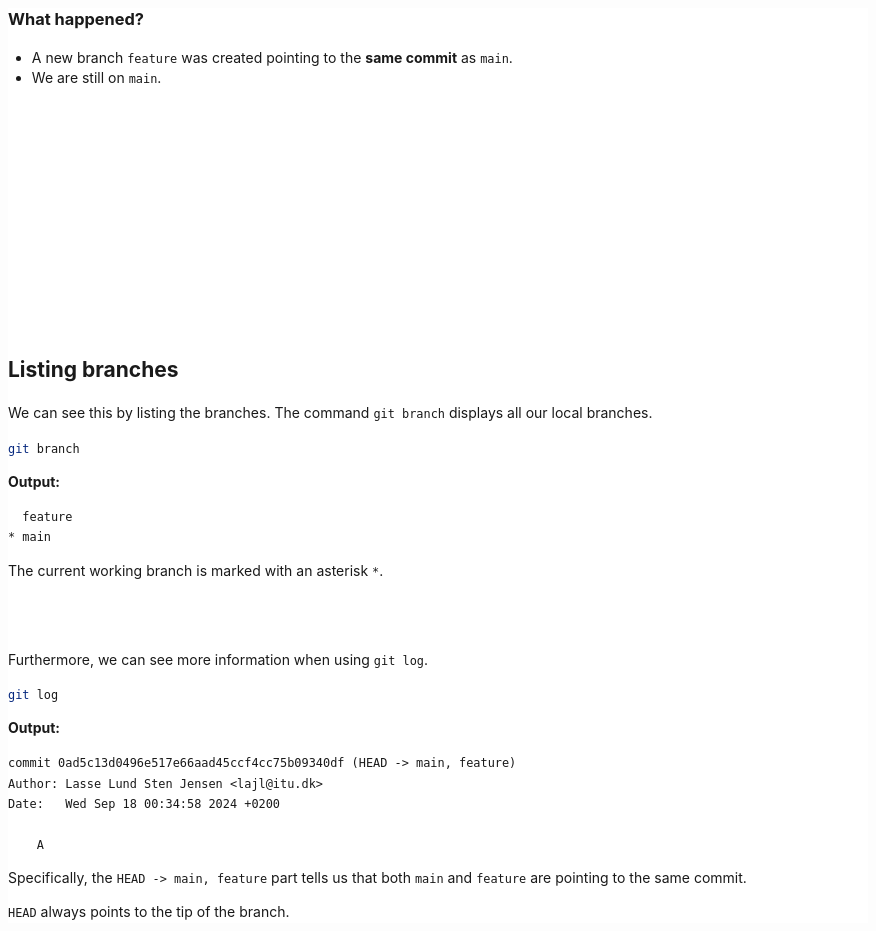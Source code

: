 ### What happened?

- A new branch `feature` was created pointing to the **same commit** as `main`.
- We are still on `main`.

</br>
</br>
</br>
</br>
</br>
</br>
</br>
</br>
</br>
</br>
</br>

## Listing branches

We can see this by listing the branches. The command `git branch` displays all our local branches.

```bash
git branch
```

**Output:**

```plaintext
  feature
* main
```

The current working branch is marked with an asterisk `*`.

</br>
</br>

Furthermore, we can see more information when using `git log`.

```bash
git log
```

**Output:**

```plaintext
commit 0ad5c13d0496e517e66aad45ccf4cc75b09340df (HEAD -> main, feature)
Author: Lasse Lund Sten Jensen <lajl@itu.dk>
Date:   Wed Sep 18 00:34:58 2024 +0200

    A
```

Specifically, the `HEAD -> main, feature` part tells us that both `main` and `feature` are pointing to the same commit.

`HEAD` always points to the tip of the branch.
